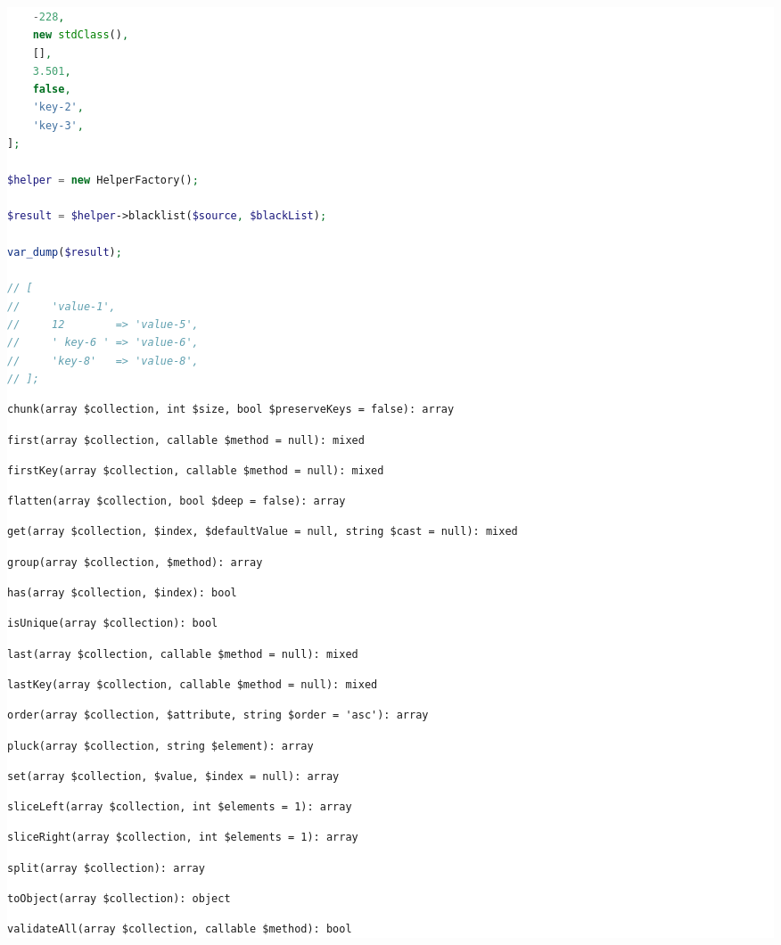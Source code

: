 ```php
    -228,
    new stdClass(),
    [],
    3.501,
    false,
    'key-2',
    'key-3',
];

$helper = new HelperFactory();

$result = $helper->blacklist($source, $blackList);

var_dump($result);

// [
//     'value-1',
//     12        => 'value-5',
//     ' key-6 ' => 'value-6',
//     'key-8'   => 'value-8',
// ];
```

`chunk(array $collection, int $size, bool $preserveKeys = false): array`

`first(array $collection, callable $method = null): mixed`

`firstKey(array $collection, callable $method = null): mixed`

`flatten(array $collection, bool $deep = false): array`

`get(array $collection, $index, $defaultValue = null, string $cast = null): mixed`

`group(array $collection, $method): array`

`has(array $collection, $index): bool`

`isUnique(array $collection): bool`

`last(array $collection, callable $method = null): mixed`

`lastKey(array $collection, callable $method = null): mixed`

`order(array $collection, $attribute, string $order = 'asc'): array`

`pluck(array $collection, string $element): array`

`set(array $collection, $value, $index = null): array`

`sliceLeft(array $collection, int $elements = 1): array`

`sliceRight(array $collection, int $elements = 1): array`

`split(array $collection): array`

`toObject(array $collection): object`

`validateAll(array $collection, callable $method): bool`

